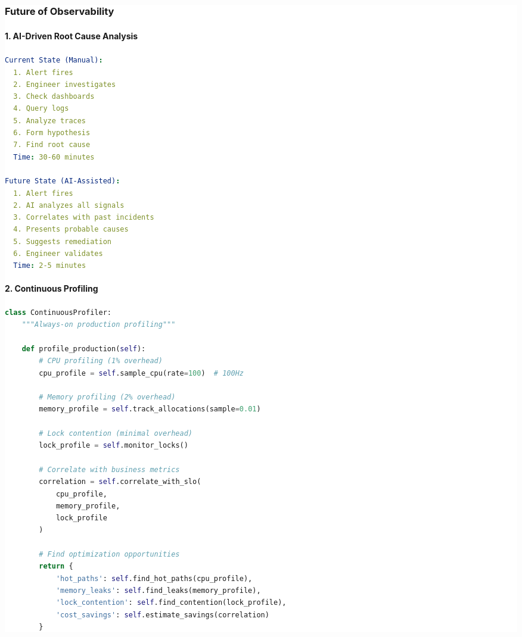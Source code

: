 
### Future of Observability

#### 1. AI-Driven Root Cause Analysis

```yaml
Current State (Manual):
  1. Alert fires
  2. Engineer investigates
  3. Check dashboards
  4. Query logs
  5. Analyze traces
  6. Form hypothesis
  7. Find root cause
  Time: 30-60 minutes

Future State (AI-Assisted):
  1. Alert fires
  2. AI analyzes all signals
  3. Correlates with past incidents
  4. Presents probable causes
  5. Suggests remediation
  6. Engineer validates
  Time: 2-5 minutes
```

#### 2. Continuous Profiling

```python
class ContinuousProfiler:
    """Always-on production profiling"""
    
    def profile_production(self):
        # CPU profiling (1% overhead)
        cpu_profile = self.sample_cpu(rate=100)  # 100Hz
        
        # Memory profiling (2% overhead)
        memory_profile = self.track_allocations(sample=0.01)
        
        # Lock contention (minimal overhead)
        lock_profile = self.monitor_locks()
        
        # Correlate with business metrics
        correlation = self.correlate_with_slo(
            cpu_profile,
            memory_profile,
            lock_profile
        )
        
        # Find optimization opportunities
        return {
            'hot_paths': self.find_hot_paths(cpu_profile),
            'memory_leaks': self.find_leaks(memory_profile),
            'lock_contention': self.find_contention(lock_profile),
            'cost_savings': self.estimate_savings(correlation)
        }
```
